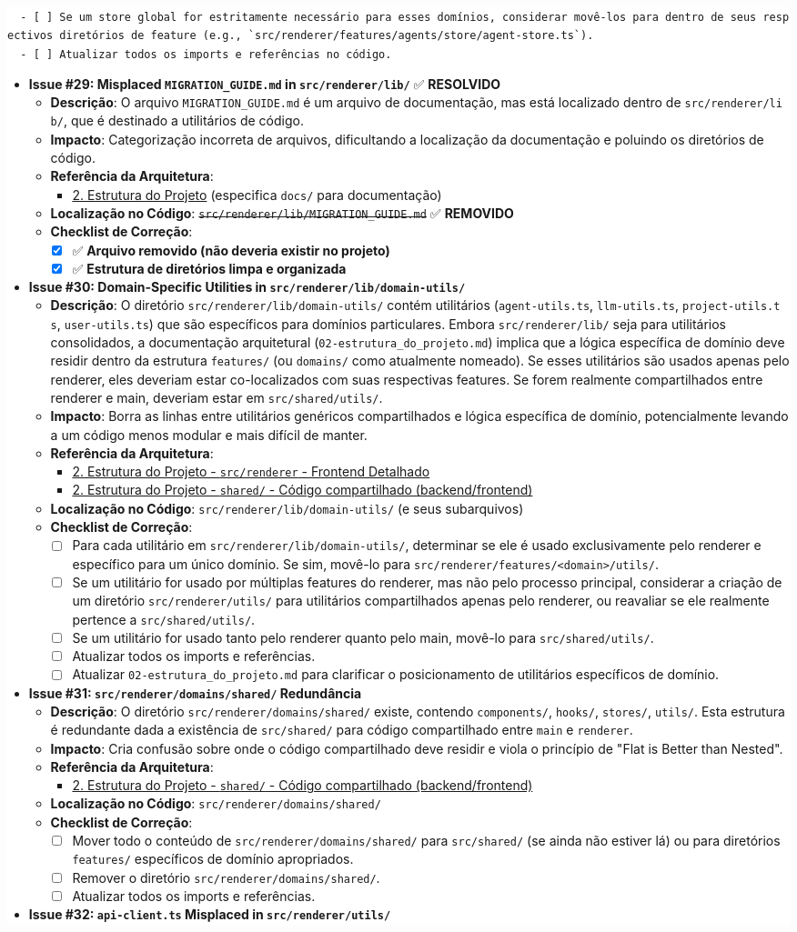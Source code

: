       - [ ] Se um store global for estritamente necessário para esses domínios, considerar movê-los para dentro de seus respectivos diretórios de feature (e.g., `src/renderer/features/agents/store/agent-store.ts`).
      - [ ] Atualizar todos os imports e referências no código.
  - **Issue #29: Misplaced `MIGRATION_GUIDE.md` in `src/renderer/lib/`** ✅ **RESOLVIDO**
    - **Descrição**: O arquivo `MIGRATION_GUIDE.md` é um arquivo de documentação, mas está localizado dentro de `src/renderer/lib/`, que é destinado a utilitários de código.
    - **Impacto**: Categorização incorreta de arquivos, dificultando a localização da documentação e poluindo os diretórios de código.
    - **Referência da Arquitetura**:
      - [2. Estrutura do Projeto](docs/architecture/new/02-estrutura-do-projeto.md) (especifica `docs/` para documentação)
    - **Localização no Código**: ~~`src/renderer/lib/MIGRATION_GUIDE.md`~~ ✅ **REMOVIDO**
    - **Checklist de Correção**:
      - [x] ✅ **Arquivo removido (não deveria existir no projeto)**
      - [x] ✅ **Estrutura de diretórios limpa e organizada**
  - **Issue #30: Domain-Specific Utilities in `src/renderer/lib/domain-utils/`**
    - **Descrição**: O diretório `src/renderer/lib/domain-utils/` contém utilitários (`agent-utils.ts`, `llm-utils.ts`, `project-utils.ts`, `user-utils.ts`) que são específicos para domínios particulares. Embora `src/renderer/lib/` seja para utilitários consolidados, a documentação arquitetural (`02-estrutura_do_projeto.md`) implica que a lógica específica de domínio deve residir dentro da estrutura `features/` (ou `domains/` como atualmente nomeado). Se esses utilitários são usados apenas pelo renderer, eles deveriam estar co-localizados com suas respectivas features. Se forem realmente compartilhados entre renderer e main, deveriam estar em `src/shared/utils/`.
    - **Impacto**: Borra as linhas entre utilitários genéricos compartilhados e lógica específica de domínio, potencialmente levando a um código menos modular e mais difícil de manter.
    - **Referência da Arquitetura**:
      - [2. Estrutura do Projeto - `src/renderer` - Frontend Detalhado](docs/architecture/new/02-estrutura-do-projeto.md#srcrenderer---frontend-detalhado)
      - [2. Estrutura do Projeto - `shared/` - Código compartilhado (backend/frontend)](docs/architecture/new/02-estrutura-do-projeto.md#srcshared---código-compartilhado-backendfrontend)
    - **Localização no Código**: `src/renderer/lib/domain-utils/` (e seus subarquivos)
    - **Checklist de Correção**:
      - [ ] Para cada utilitário em `src/renderer/lib/domain-utils/`, determinar se ele é usado exclusivamente pelo renderer e específico para um único domínio. Se sim, movê-lo para `src/renderer/features/<domain>/utils/`.
      - [ ] Se um utilitário for usado por múltiplas features do renderer, mas não pelo processo principal, considerar a criação de um diretório `src/renderer/utils/` para utilitários compartilhados apenas pelo renderer, ou reavaliar se ele realmente pertence a `src/shared/utils/`.
      - [ ] Se um utilitário for usado tanto pelo renderer quanto pelo main, movê-lo para `src/shared/utils/`.
      - [ ] Atualizar todos os imports e referências.
      - [ ] Atualizar `02-estrutura_do_projeto.md` para clarificar o posicionamento de utilitários específicos de domínio.
  - **Issue #31: `src/renderer/domains/shared/` Redundância**
    - **Descrição**: O diretório `src/renderer/domains/shared/` existe, contendo `components/`, `hooks/`, `stores/`, `utils/`. Esta estrutura é redundante dada a existência de `src/shared/` para código compartilhado entre `main` e `renderer`.
    - **Impacto**: Cria confusão sobre onde o código compartilhado deve residir e viola o princípio de "Flat is Better than Nested".
    - **Referência da Arquitetura**:
      - [2. Estrutura do Projeto - `shared/` - Código compartilhado (backend/frontend)](docs/architecture/new/02-estrutura-do_projeto.md#srcshared---código-compartilhado-backendfrontend)
    - **Localização no Código**: `src/renderer/domains/shared/`
    - **Checklist de Correção**:
      - [ ] Mover todo o conteúdo de `src/renderer/domains/shared/` para `src/shared/` (se ainda não estiver lá) ou para diretórios `features/` específicos de domínio apropriados.
      - [ ] Remover o diretório `src/renderer/domains/shared/`.
      - [ ] Atualizar todos os imports e referências.
  - **Issue #32: `api-client.ts` Misplaced in `src/renderer/utils/`**